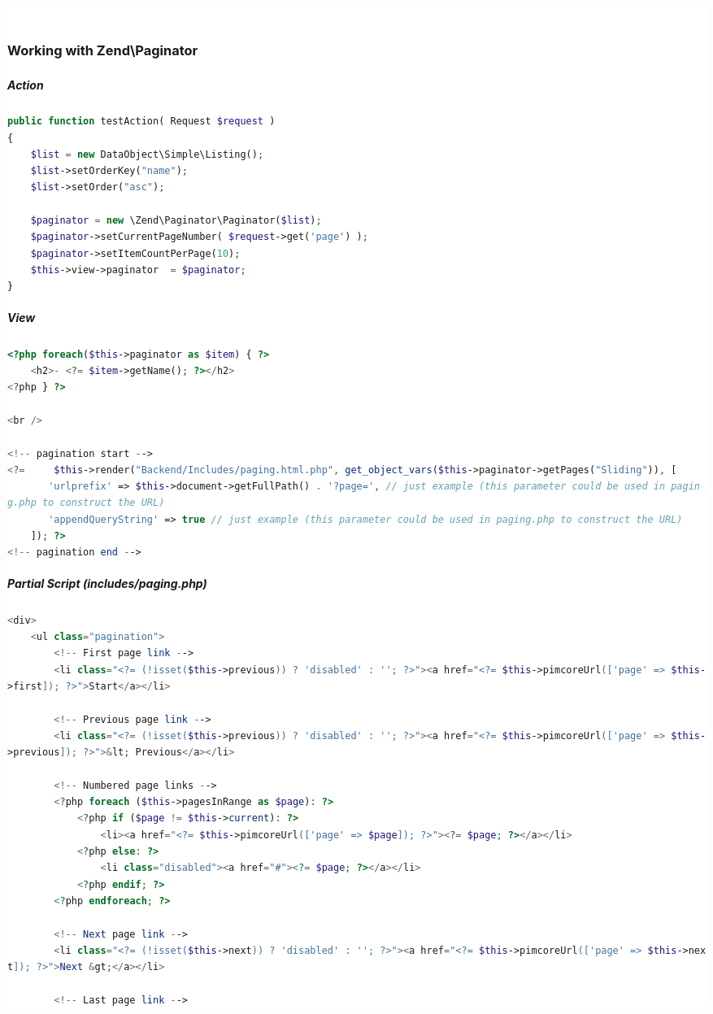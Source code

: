 
<a name="zendPaginatorListing">&nbsp;</a>

### Working with Zend\Paginator

##### Action 
```php
public function testAction( Request $request )
{
    $list = new DataObject\Simple\Listing();
    $list->setOrderKey("name");
    $list->setOrder("asc");
 
    $paginator = new \Zend\Paginator\Paginator($list);
    $paginator->setCurrentPageNumber( $request->get('page') );
    $paginator->setItemCountPerPage(10);
    $this->view->paginator  = $paginator;
}
```
##### View
```php
<?php foreach($this->paginator as $item) { ?>
    <h2>- <?= $item->getName(); ?></h2>
<?php } ?>
 
<br />
 
<!-- pagination start -->
<?=     $this->render("Backend/Includes/paging.html.php", get_object_vars($this->paginator->getPages("Sliding")), [
       'urlprefix' => $this->document->getFullPath() . '?page=', // just example (this parameter could be used in paging.php to construct the URL)
       'appendQueryString' => true // just example (this parameter could be used in paging.php to construct the URL)
    ]); ?>
<!-- pagination end -->
```

##### Partial Script (includes/paging.php)
```php
<div>
    <ul class="pagination">
        <!-- First page link -->
        <li class="<?= (!isset($this->previous)) ? 'disabled' : ''; ?>"><a href="<?= $this->pimcoreUrl(['page' => $this->first]); ?>">Start</a></li>
  
        <!-- Previous page link -->
        <li class="<?= (!isset($this->previous)) ? 'disabled' : ''; ?>"><a href="<?= $this->pimcoreUrl(['page' => $this->previous]); ?>">&lt; Previous</a></li>
 
        <!-- Numbered page links -->
        <?php foreach ($this->pagesInRange as $page): ?>
            <?php if ($page != $this->current): ?>
                <li><a href="<?= $this->pimcoreUrl(['page' => $page]); ?>"><?= $page; ?></a></li>
            <?php else: ?>
                <li class="disabled"><a href="#"><?= $page; ?></a></li>
            <?php endif; ?>
        <?php endforeach; ?>
         
        <!-- Next page link -->
        <li class="<?= (!isset($this->next)) ? 'disabled' : ''; ?>"><a href="<?= $this->pimcoreUrl(['page' => $this->next]); ?>">Next &gt;</a></li>
         
        <!-- Last page link -->
```